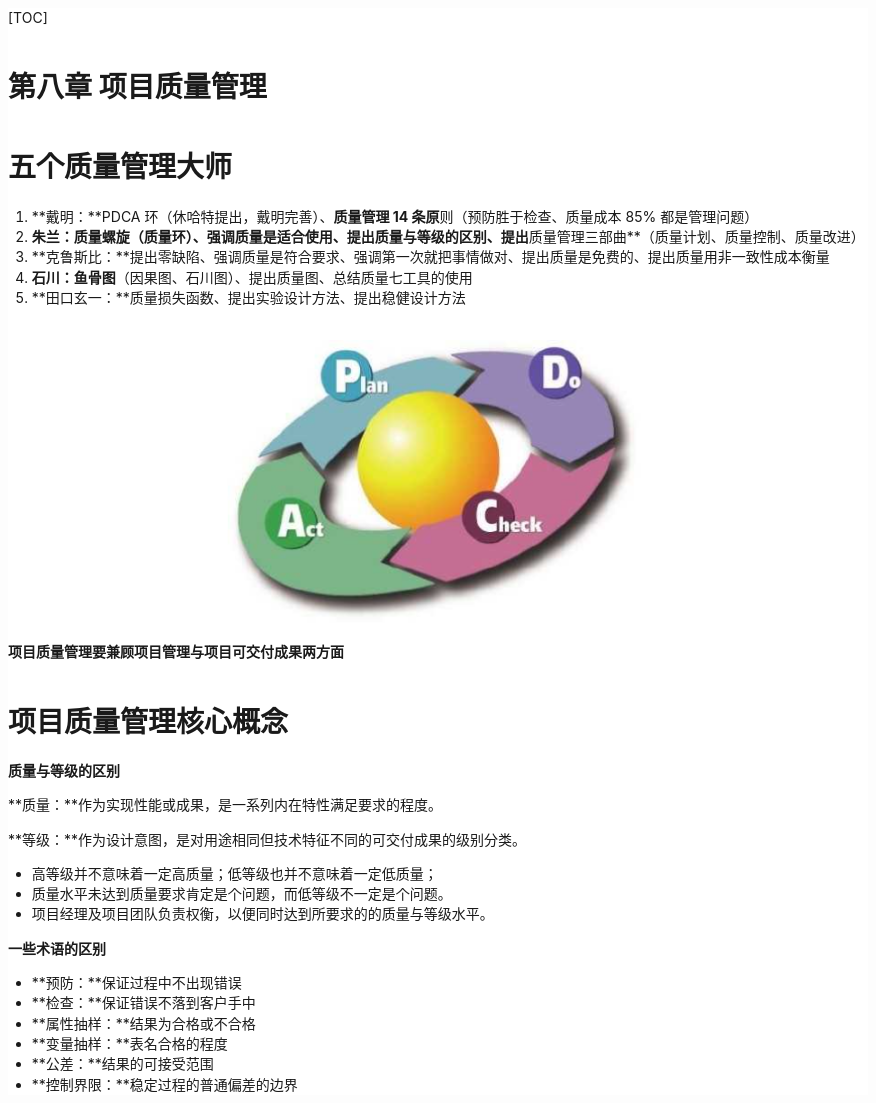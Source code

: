 [TOC]





# 第八章 项目质量管理

# 五个质量管理大师

1. **戴明：**PDCA 环（休哈特提出，戴明完善）、**质量管理 14 条原**则（预防胜于检查、质量成本 85% 都是管理问题）
2. **朱兰：**质量螺旋**（质量环）、强调质量是适合使用、提出质量与等级的区别、提出**质量管理三部曲**（质量计划、质量控制、质量改进）
3. **克鲁斯比：**提出零缺陷、强调质量是符合要求、强调第一次就把事情做对、提出质量是免费的、提出质量用非一致性成本衡量
4. **石川：鱼骨图**（因果图、石川图）、提出质量图、总结质量七工具的使用
5. **田口玄一：**质量损失函数、提出实验设计方法、提出稳健设计方法

![image-20221018112345792](assets/image-20221018112345792.png)

**项目质量管理要兼顾项目管理与项目可交付成果两方面**





# 项目质量管理核心概念

**质量与等级的区别**

**质量：**作为实现性能或成果，是一系列内在特性满足要求的程度。

**等级：**作为设计意图，是对用途相同但技术特征不同的可交付成果的级别分类。

- 高等级并不意味着一定高质量；低等级也并不意味着一定低质量；
- 质量水平未达到质量要求肯定是个问题，而低等级不一定是个问题。
- 项目经理及项目团队负责权衡，以便同时达到所要求的的质量与等级水平。

**一些术语的区别**

- **预防：**保证过程中不出现错误
- **检查：**保证错误不落到客户手中
- **属性抽样：**结果为合格或不合格
- **变量抽样：**表名合格的程度
- **公差：**结果的可接受范围
- **控制界限：**稳定过程的普通偏差的边界
